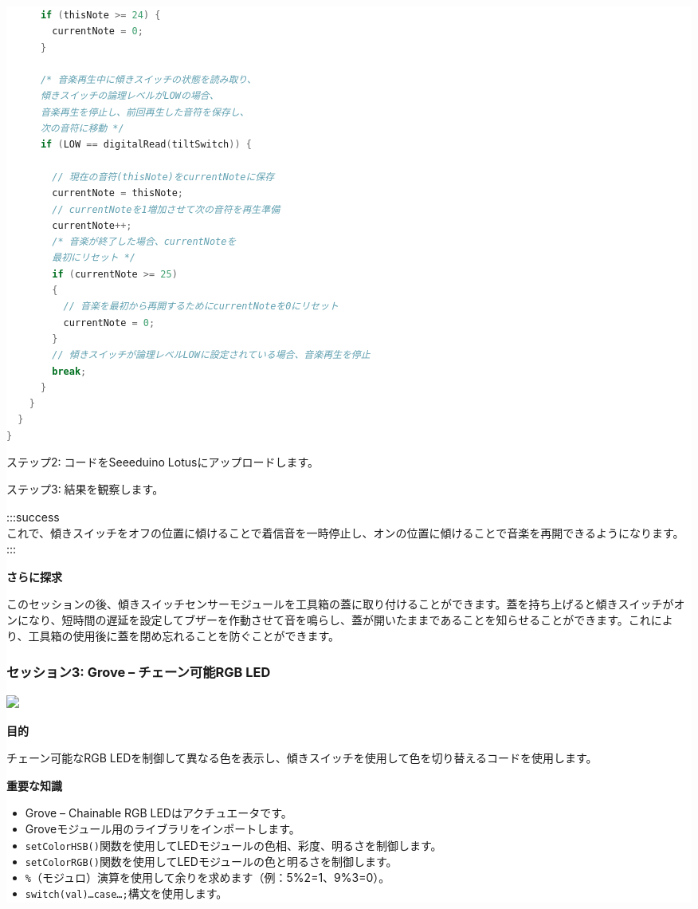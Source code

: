 ```cpp
      if (thisNote >= 24) {
        currentNote = 0;
      }

      /* 音楽再生中に傾きスイッチの状態を読み取り、
      傾きスイッチの論理レベルがLOWの場合、
      音楽再生を停止し、前回再生した音符を保存し、
      次の音符に移動 */
      if (LOW == digitalRead(tiltSwitch)) {

        // 現在の音符(thisNote)をcurrentNoteに保存
        currentNote = thisNote;
        // currentNoteを1増加させて次の音符を再生準備
        currentNote++;
        /* 音楽が終了した場合、currentNoteを
        最初にリセット */
        if (currentNote >= 25)
        {
          // 音楽を最初から再開するためにcurrentNoteを0にリセット
          currentNote = 0;
        }
        // 傾きスイッチが論理レベルLOWに設定されている場合、音楽再生を停止
        break;
      }
    }
  }
}
```

ステップ2: コードをSeeeduino Lotusにアップロードします。  

ステップ3: 結果を観察します。  

:::success  
これで、傾きスイッチをオフの位置に傾けることで着信音を一時停止し、オンの位置に傾けることで音楽を再開できるようになります。  
:::  

**さらに探求**  

このセッションの後、傾きスイッチセンサーモジュールを工具箱の蓋に取り付けることができます。蓋を持ち上げると傾きスイッチがオンになり、短時間の遅延を設定してブザーを作動させて音を鳴らし、蓋が開いたままであることを知らせることができます。これにより、工具箱の使用後に蓋を閉め忘れることを防ぐことができます。  

### セッション3: Grove – チェーン可能RGB LED  

![](https://files.seeedstudio.com/wiki/Grove_Beginner_Kit_for_Arduino/img/Grove-Chainable_RGB_LED_V2.0.jpg)  

**目的**  

チェーン可能なRGB LEDを制御して異なる色を表示し、傾きスイッチを使用して色を切り替えるコードを使用します。

**重要な知識**

- Grove – Chainable RGB LEDはアクチュエータです。
- Groveモジュール用のライブラリをインポートします。
- `setColorHSB()`関数を使用してLEDモジュールの色相、彩度、明るさを制御します。
- `setColorRGB()`関数を使用してLEDモジュールの色と明るさを制御します。
- `%`（モジュロ）演算を使用して余りを求めます（例：5%2=1、9%3=0）。
- `switch(val)…case…;`構文を使用します。
